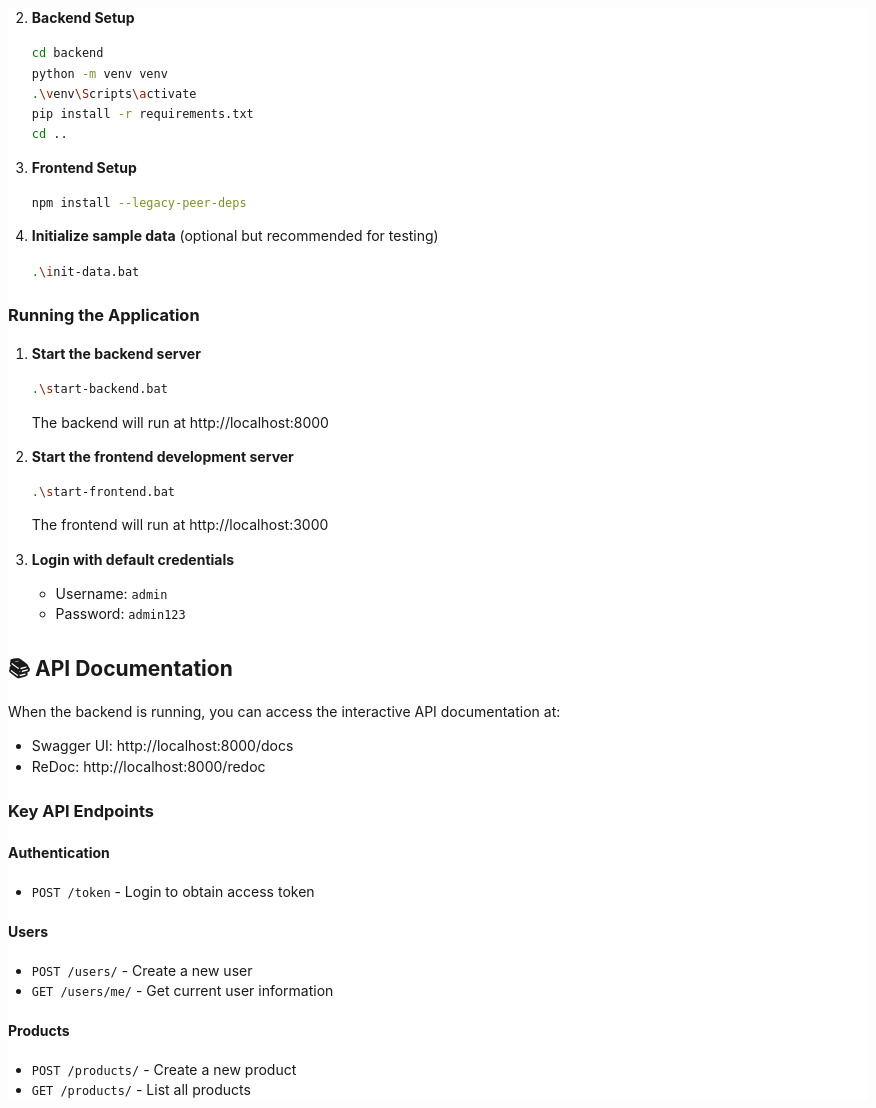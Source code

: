 2. **Backend Setup**
   ```bash
   cd backend
   python -m venv venv
   .\venv\Scripts\activate
   pip install -r requirements.txt
   cd ..
   ```

3. **Frontend Setup**
   ```bash
   npm install --legacy-peer-deps
   ```

4. **Initialize sample data** (optional but recommended for testing)
   ```bash
   .\init-data.bat
   ```

### Running the Application

1. **Start the backend server**
   ```bash
   .\start-backend.bat
   ```
   The backend will run at http://localhost:8000

2. **Start the frontend development server**
   ```bash
   .\start-frontend.bat
   ```
   The frontend will run at http://localhost:3000

3. **Login with default credentials**
   - Username: `admin`
   - Password: `admin123`

## 📚 API Documentation

When the backend is running, you can access the interactive API documentation at:
- Swagger UI: http://localhost:8000/docs
- ReDoc: http://localhost:8000/redoc

### Key API Endpoints

#### Authentication
- `POST /token` - Login to obtain access token

#### Users
- `POST /users/` - Create a new user
- `GET /users/me/` - Get current user information

#### Products
- `POST /products/` - Create a new product
- `GET /products/` - List all products
